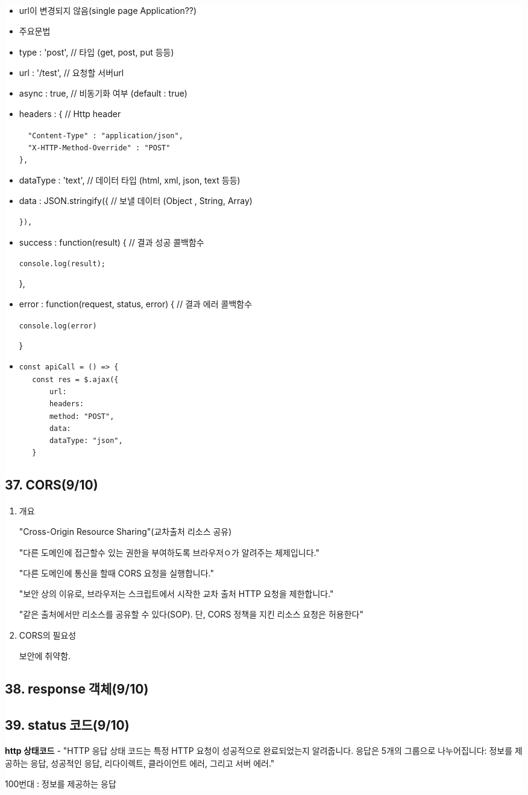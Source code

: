   - url이 변경되지 않음(single page Application??)

- 주요문법

- type : 'post', // 타입 (get, post, put 등등)

- url : '/test', // 요청할 서버url

- async : true, // 비동기화 여부 (default : true)

- headers : { // Http header
  
        "Content-Type" : "application/json",
        "X-HTTP-Method-Override" : "POST"
      },

- dataType : 'text', // 데이터 타입 (html, xml, json, text 등등)

- data : JSON.stringify({ // 보낼 데이터 (Object , String, Array)
  
      }),

- success : function(result) { // 결과 성공 콜백함수
  
      console.log(result);
  
  },

- error : function(request, status, error) { // 결과 에러 콜백함수
  
      console.log(error)
  
  }

- ```
  const apiCall = () => {
     const res = $.ajax({
         url: 
         headers: 
         method: "POST",
         data:
         dataType: "json",
     }
  ```

## 37. CORS(9/10)

1. 개요
   
   "Cross-Origin Resource Sharing"(교차출처 리소스 공유)
   
   "다른 도메인에 접근할수 있는 권한을 부여하도록 브라우저ㅇ가 알려주는 체제입니다."
   
   "다른 도메인에 통신을 할때 CORS 요청을 실행합니다."
   
   "보안 상의 이유로, 브라우저는 스크립트에서 시작한 교차 출처 HTTP 요청을 제한합니다."
   
   "같은 출처에서만 리소스를 공유할 수 있다(SOP). 단, CORS 정책을 지킨 리소스 요청은 허용한다"

2. CORS의 필요성
   
   보안에 취약함.

## 38. response 객체(9/10)

## 39. status 코드(9/10)

**http 상태코드** - "HTTP 응답 상태 코드는 특정 HTTP 요청이 성공적으로 완료되었는지 알려줍니다. 응답은 5개의 그룹으로 나누어집니다: 정보를 제공하는 응답, 성공적인 응답, 리다이렉트, 클라이언트 에러, 그리고 서버 에러."

100번대 : 정보를 제공하는 응답
  ```